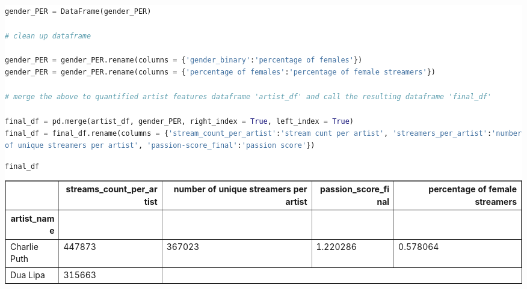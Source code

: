 
```python
gender_PER = DataFrame(gender_PER)

# clean up dataframe

gender_PER = gender_PER.rename(columns = {'gender_binary':'percentage of females'})
gender_PER = gender_PER.rename(columns = {'percentage of females':'percentage of female streamers'})

# merge the above to quantified artist features dataframe 'artist_df' and call the resulting dataframe 'final_df'

final_df = pd.merge(artist_df, gender_PER, right_index = True, left_index = True)
final_df = final_df.rename(columns = {'stream_count_per_artist':'stream cunt per artist', 'streamers_per_artist':'number of unique streamers per artist', 'passion-score_final':'passion score'})
```


```python
final_df
```




<div>
<style scoped>
    .dataframe tbody tr th:only-of-type {
        vertical-align: middle;
    }

    .dataframe tbody tr th {
        vertical-align: top;
    }

    .dataframe thead th {
        text-align: right;
    }
</style>
<table border="1" class="dataframe">
  <thead>
    <tr style="text-align: right;">
      <th></th>
      <th>streams_count_per_artist</th>
      <th>number of unique streamers per artist</th>
      <th>passion_score_final</th>
      <th>percentage of female streamers</th>
    </tr>
    <tr>
      <th>artist_name</th>
      <th></th>
      <th></th>
      <th></th>
      <th></th>
    </tr>
  </thead>
  <tbody>
    <tr>
      <td>Charlie Puth</td>
      <td>447873</td>
      <td>367023</td>
      <td>1.220286</td>
      <td>0.578064</td>
    </tr>
    <tr>
      <td>Dua Lipa</td>
      <td>315663</td>